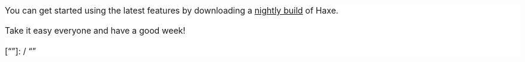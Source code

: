 You can get started using the latest features by downloading a [nightly build] of Haxe.

Take it easy everyone and have a good week!

[nightly build]: http://build.haxe.org
[creating a proposal]: https://github.com/HaxeFoundation/haxe-evolution
[last week]: https://github.com/issues?utf8=%E2%9C%93&q=closed%3A2019-05-16..2019-05-23+org%3Ahaxefoundation+is%3Aclosed+


[_template]: ../templates/roundup.html
[date]: / "2019-05-23 09:28:00"
[modified]: / "2019-05-23 10:34:00"
[published]: / "2019-05-23 12:00:00"
[description]: / "The latest news covering the Haxe community, featuring upcoming talks, the latest HaxeLib releases, game previews and lots more!"
[contributor]: https://twitter.com/teormech "Alexander Hohlov"
[“”]: / “”